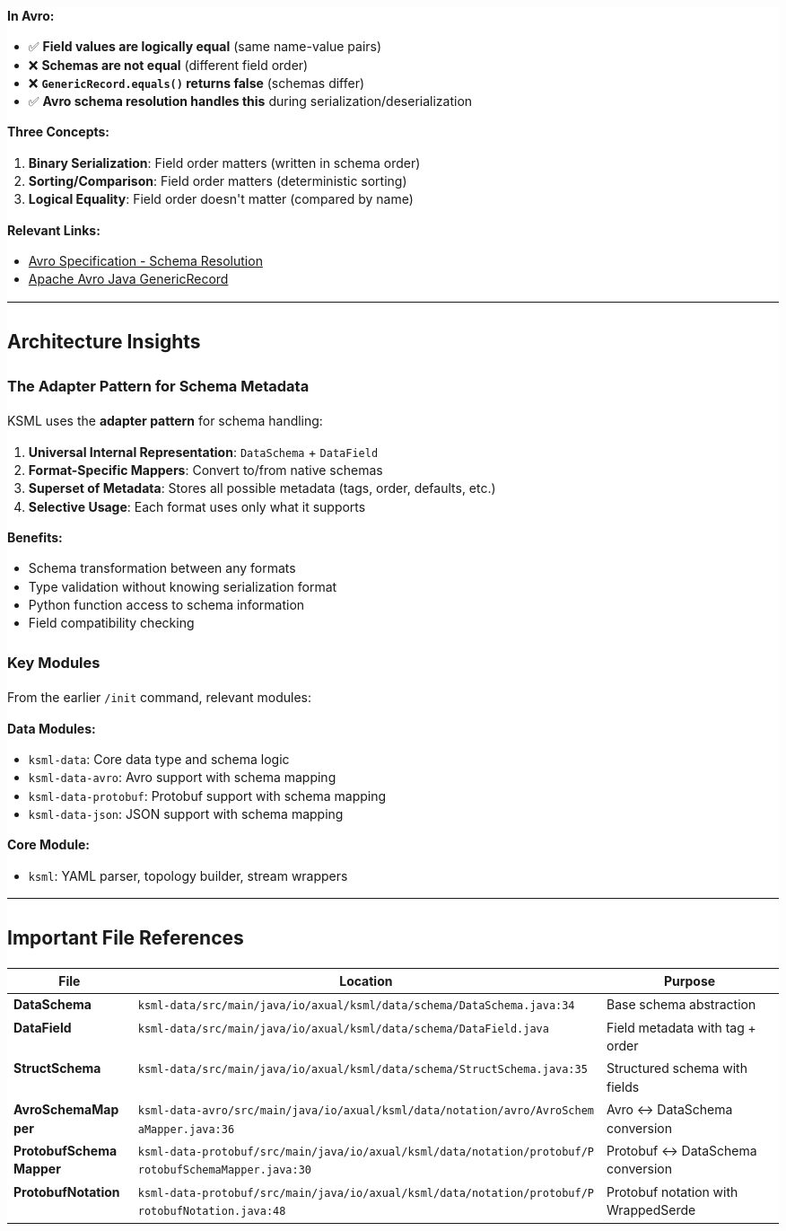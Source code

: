 **In Avro:**
- ✅ **Field values are logically equal** (same name-value pairs)
- ❌ **Schemas are not equal** (different field order)
- ❌ **`GenericRecord.equals()` returns false** (schemas differ)
- ✅ **Avro schema resolution handles this** during serialization/deserialization

**Three Concepts:**
1. **Binary Serialization**: Field order matters (written in schema order)
2. **Sorting/Comparison**: Field order matters (deterministic sorting)
3. **Logical Equality**: Field order doesn't matter (compared by name)

**Relevant Links:**
- [Avro Specification - Schema Resolution](https://avro.apache.org/docs/1.11.1/specification/#schema-resolution)
- [Apache Avro Java GenericRecord](https://github.com/apache/avro/blob/master/lang/java/avro/src/main/java/org/apache/avro/generic/GenericData.java)

---

## Architecture Insights

### The Adapter Pattern for Schema Metadata

KSML uses the **adapter pattern** for schema handling:

1. **Universal Internal Representation**: `DataSchema` + `DataField`
2. **Format-Specific Mappers**: Convert to/from native schemas
3. **Superset of Metadata**: Stores all possible metadata (tags, order, defaults, etc.)
4. **Selective Usage**: Each format uses only what it supports

**Benefits:**
- Schema transformation between any formats
- Type validation without knowing serialization format
- Python function access to schema information
- Field compatibility checking

### Key Modules

From the earlier `/init` command, relevant modules:

**Data Modules:**
- `ksml-data`: Core data type and schema logic
- `ksml-data-avro`: Avro support with schema mapping
- `ksml-data-protobuf`: Protobuf support with schema mapping
- `ksml-data-json`: JSON support with schema mapping

**Core Module:**
- `ksml`: YAML parser, topology builder, stream wrappers

---

## Important File References

| File | Location | Purpose |
|------|----------|---------|
| **DataSchema** | `ksml-data/src/main/java/io/axual/ksml/data/schema/DataSchema.java:34` | Base schema abstraction |
| **DataField** | `ksml-data/src/main/java/io/axual/ksml/data/schema/DataField.java` | Field metadata with tag + order |
| **StructSchema** | `ksml-data/src/main/java/io/axual/ksml/data/schema/StructSchema.java:35` | Structured schema with fields |
| **AvroSchemaMapper** | `ksml-data-avro/src/main/java/io/axual/ksml/data/notation/avro/AvroSchemaMapper.java:36` | Avro ↔ DataSchema conversion |
| **ProtobufSchemaMapper** | `ksml-data-protobuf/src/main/java/io/axual/ksml/data/notation/protobuf/ProtobufSchemaMapper.java:30` | Protobuf ↔ DataSchema conversion |
| **ProtobufNotation** | `ksml-data-protobuf/src/main/java/io/axual/ksml/data/notation/protobuf/ProtobufNotation.java:48` | Protobuf notation with WrappedSerde |